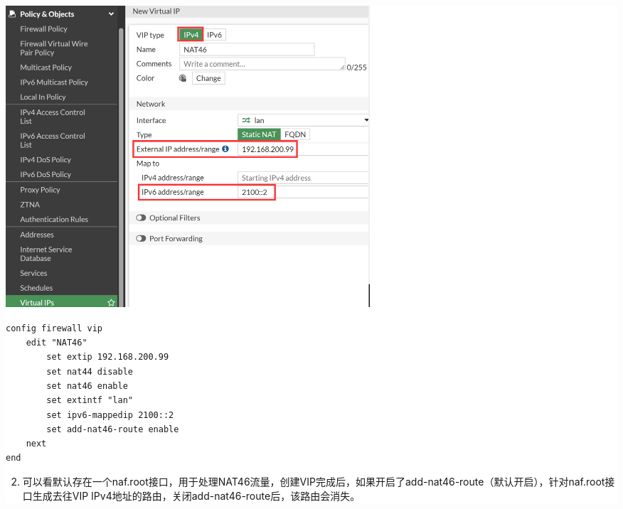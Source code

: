    <img src="../../images/image-20230107155357113.png" alt="image-20230107155357113" style="zoom:50%;" />

   ```
   config firewall vip
       edit "NAT46"
           set extip 192.168.200.99
           set nat44 disable
           set nat46 enable
           set extintf "lan"
           set ipv6-mappedip 2100::2
           set add-nat46-route enable
       next
   end
   ```

2. 可以看默认存在一个naf.root接口，用于处理NAT46流量，创建VIP完成后，如果开启了add-nat46-route（默认开启），针对naf.root接口生成去往VIP IPv4地址的路由，关闭add-nat46-route后，该路由会消失。
